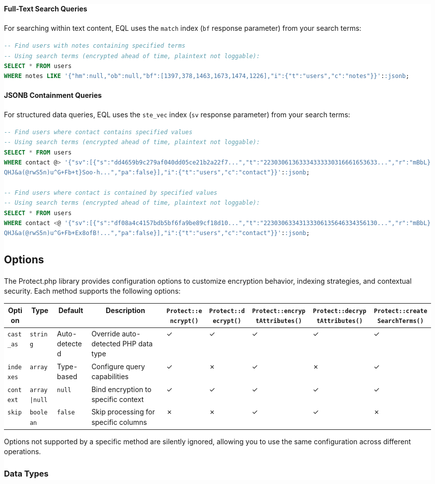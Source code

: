 #### Full-Text Search Queries

For searching within text content, EQL uses the `match` index (`bf` response parameter) from your search terms:

```sql
-- Find users with notes containing specified terms
-- Using search terms (encrypted ahead of time, plaintext not loggable):
SELECT * FROM users
WHERE notes LIKE '{"hm":null,"ob":null,"bf":[1397,378,1463,1673,1474,1226],"i":{"t":"users","c":"notes"}}'::jsonb;
```

#### JSONB Containment Queries

For structured data queries, EQL uses the `ste_vec` index (`sv` response parameter) from your search terms:

```sql
-- Find users where contact contains specified values
-- Using search terms (encrypted ahead of time, plaintext not loggable):
SELECT * FROM users
WHERE contact @> '{"sv":[{"s":"dd4659b9c279af040dd05ce21b2a22f7...","t":"22303061363334333330316661653633...","r":"mBbL}QHJ&a(@rwS5n)u^G+Fb+t}Soo-h...","pa":false}],"i":{"t":"users","c":"contact"}}'::jsonb;

-- Find users where contact is contained by specified values
-- Using search terms (encrypted ahead of time, plaintext not loggable):
SELECT * FROM users
WHERE contact <@ '{"sv":[{"s":"df08a4c4157bdb5bf6fa9be89cf18d10...","t":"22303063343133306135646334356130...","r":"mBbL}QHJ&a(@rwS5n)u^G+Fb+Ex8ofB!...","pa":false}],"i":{"t":"users","c":"contact"}}'::jsonb;
```

## Options

The Protect.php library provides configuration options to customize encryption behavior, indexing strategies, and contextual security. Each method supports the following options:

| Option | Type | Default | Description | `Protect::encrypt()` | `Protect::decrypt()` | `Protect::encryptAttributes()` | `Protect::decryptAttributes()` | `Protect::createSearchTerms()` |
|--------|------|---------|-------------|-----------|-----------|---------------------|---------------------|-------------------|
| `cast_as` | `string` | Auto-detected | Override auto-detected PHP data type | ✓ | ✓ | ✓ | ✓ | ✓ |
| `indexes` | `array` | Type-based | Configure query capabilities | ✓ | ✗ | ✓ | ✗ | ✓ |
| `context` | `array\|null` | `null` | Bind encryption to specific context | ✓ | ✓ | ✓ | ✓ | ✓ |
| `skip` | `boolean` | `false` | Skip processing for specific columns | ✗ | ✗ | ✓ | ✓ | ✗ |

Options not supported by a specific method are silently ignored, allowing you to use the same configuration across different operations.

### Data Types
